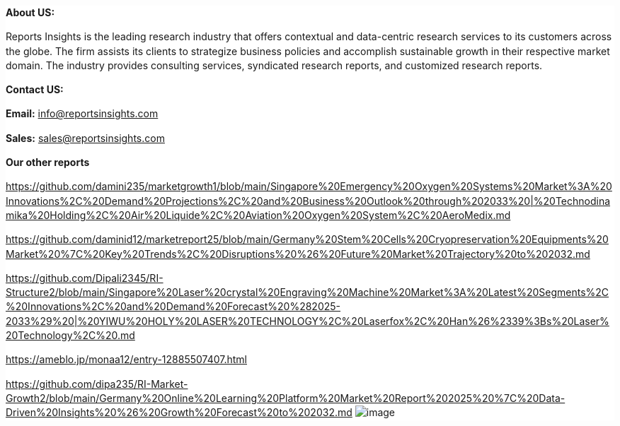 <strong><strong>About US</strong>:</strong>

Reports Insights is the leading research industry that offers contextual and data-centric research services to its customers across the globe. The firm assists its clients to strategize business policies and accomplish sustainable growth in their respective market domain. The industry provides consulting services, syndicated research reports, and customized research reports.

<strong>Contact US:</strong>

<p class=""""><b>Email:</b> <a href=mailto:info@reportsinsights.com>info@reportsinsights.com</a></p>
<p class=""""><b>Sales:</b> <a href=mailto:sales@reportsinsights.com>sales@reportsinsights.com</a></p>

<strong>Our other reports</strong>

<a href=https://github.com/damini235/marketgrowth1/blob/main/Singapore%20Emergency%20Oxygen%20Systems%20Market%3A%20Innovations%2C%20Demand%20Projections%2C%20and%20Business%20Outlook%20through%202033%20|%20Technodinamika%20Holding%2C%20Air%20Liquide%2C%20Aviation%20Oxygen%20System%2C%20AeroMedix.md>https://github.com/damini235/marketgrowth1/blob/main/Singapore%20Emergency%20Oxygen%20Systems%20Market%3A%20Innovations%2C%20Demand%20Projections%2C%20and%20Business%20Outlook%20through%202033%20|%20Technodinamika%20Holding%2C%20Air%20Liquide%2C%20Aviation%20Oxygen%20System%2C%20AeroMedix.md</a>

<a href=https://github.com/daminid12/marketreport25/blob/main/Germany%20Stem%20Cells%20Cryopreservation%20Equipments%20Market%20%7C%20Key%20Trends%2C%20Disruptions%20%26%20Future%20Market%20Trajectory%20to%202032.md>https://github.com/daminid12/marketreport25/blob/main/Germany%20Stem%20Cells%20Cryopreservation%20Equipments%20Market%20%7C%20Key%20Trends%2C%20Disruptions%20%26%20Future%20Market%20Trajectory%20to%202032.md</a>

<a href=https://github.com/Dipali2345/RI-Structure2/blob/main/Singapore%20Laser%20crystal%20Engraving%20Machine%20Market%3A%20Latest%20Segments%2C%20Innovations%2C%20and%20Demand%20Forecast%20%282025-2033%29%20|%20YIWU%20HOLY%20LASER%20TECHNOLOGY%2C%20Laserfox%2C%20Han%26%2339%3Bs%20Laser%20Technology%2C%20.md>https://github.com/Dipali2345/RI-Structure2/blob/main/Singapore%20Laser%20crystal%20Engraving%20Machine%20Market%3A%20Latest%20Segments%2C%20Innovations%2C%20and%20Demand%20Forecast%20%282025-2033%29%20|%20YIWU%20HOLY%20LASER%20TECHNOLOGY%2C%20Laserfox%2C%20Han%26%2339%3Bs%20Laser%20Technology%2C%20.md</a>

<a href=https://ameblo.jp/monaa12/entry-12885507407.html>https://ameblo.jp/monaa12/entry-12885507407.html</a>

<a href=https://github.com/dipa235/RI-Market-Growth2/blob/main/Germany%20Online%20Learning%20Platform%20Market%20Report%202025%20%7C%20Data-Driven%20Insights%20%26%20Growth%20Forecast%20to%202032.md>https://github.com/dipa235/RI-Market-Growth2/blob/main/Germany%20Online%20Learning%20Platform%20Market%20Report%202025%20%7C%20Data-Driven%20Insights%20%26%20Growth%20Forecast%20to%202032.md</a>
![image](https://github.com/user-attachments/assets/32d59e19-a187-47a3-acec-eacfe8fceeaa)
